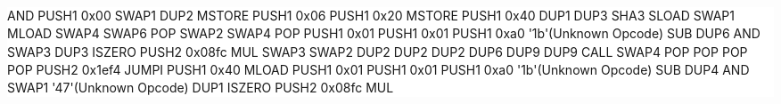 AND
PUSH1 0x00
SWAP1
DUP2
MSTORE
PUSH1 0x06
PUSH1 0x20
MSTORE
PUSH1 0x40
DUP1
DUP3
SHA3
SLOAD
SWAP1
MLOAD
SWAP4
SWAP6
POP
SWAP2
SWAP4
POP
PUSH1 0x01
PUSH1 0x01
PUSH1 0xa0
'1b'(Unknown Opcode)
SUB
DUP6
AND
SWAP3
DUP3
ISZERO
PUSH2 0x08fc
MUL
SWAP3
SWAP2
DUP2
DUP2
DUP2
DUP6
DUP9
DUP9
CALL
SWAP4
POP
POP
POP
POP
PUSH2 0x1ef4
JUMPI
PUSH1 0x40
MLOAD
PUSH1 0x01
PUSH1 0x01
PUSH1 0xa0
'1b'(Unknown Opcode)
SUB
DUP4
AND
SWAP1
'47'(Unknown Opcode)
DUP1
ISZERO
PUSH2 0x08fc
MUL